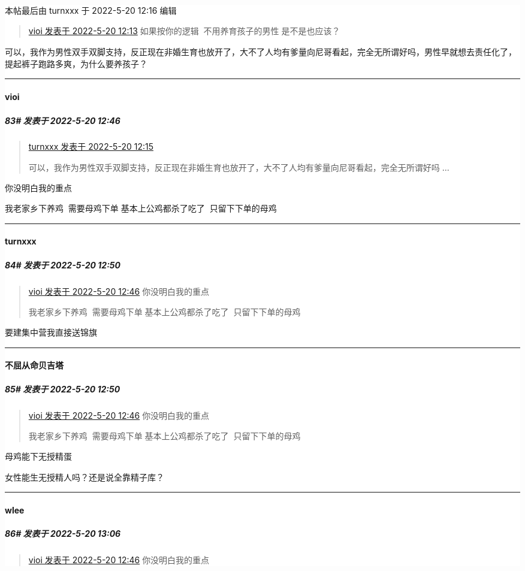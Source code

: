  本帖最后由 turnxxx 于 2022-5-20 12:16 编辑 
<blockquote><a href="httphttps://bbs.saraba1st.com/2b/forum.php?mod=redirect&amp;goto=findpost&amp;pid=55918722&amp;ptid=2070427" target="_blank">vioi 发表于 2022-5-20 12:13</a>
如果按你的逻辑  不用养育孩子的男性 是不是也应该？</blockquote>
可以，我作为男性双手双脚支持，反正现在非婚生育也放开了，大不了人均有爹量向尼哥看起，完全无所谓好吗，男性早就想去责任化了，提起裤子跑路多爽，为什么要养孩子？



*****

####  vioi  
##### 83#       发表于 2022-5-20 12:46

<blockquote><a href="httphttps://bbs.saraba1st.com/2b/forum.php?mod=redirect&amp;goto=findpost&amp;pid=55918744&amp;ptid=2070427" target="_blank">turnxxx 发表于 2022-5-20 12:15</a>

可以，我作为男性双手双脚支持，反正现在非婚生育也放开了，大不了人均有爹量向尼哥看起，完全无所谓好吗 ...</blockquote>
你没明白我的重点

我老家乡下养鸡  需要母鸡下单 基本上公鸡都杀了吃了  只留下下单的母鸡

*****

####  turnxxx  
##### 84#       发表于 2022-5-20 12:50

<blockquote><a href="httphttps://bbs.saraba1st.com/2b/forum.php?mod=redirect&amp;goto=findpost&amp;pid=55919164&amp;ptid=2070427" target="_blank">vioi 发表于 2022-5-20 12:46</a>
你没明白我的重点

我老家乡下养鸡  需要母鸡下单 基本上公鸡都杀了吃了  只留下下单的母鸡</blockquote>
要建集中营我直接送锦旗

*****

####  不屈从命贝吉塔  
##### 85#       发表于 2022-5-20 12:50

<blockquote><a href="httphttps://bbs.saraba1st.com/2b/forum.php?mod=redirect&amp;goto=findpost&amp;pid=55919164&amp;ptid=2070427" target="_blank">vioi 发表于 2022-5-20 12:46</a>
你没明白我的重点

我老家乡下养鸡  需要母鸡下单 基本上公鸡都杀了吃了  只留下下单的母鸡</blockquote>
母鸡能下无授精蛋

女性能生无授精人吗？还是说全靠精子库？



*****

####  wlee  
##### 86#       发表于 2022-5-20 13:06

<blockquote><a href="httphttps://bbs.saraba1st.com/2b/forum.php?mod=redirect&amp;goto=findpost&amp;pid=55919164&amp;ptid=2070427" target="_blank">vioi 发表于 2022-5-20 12:46</a>
你没明白我的重点
